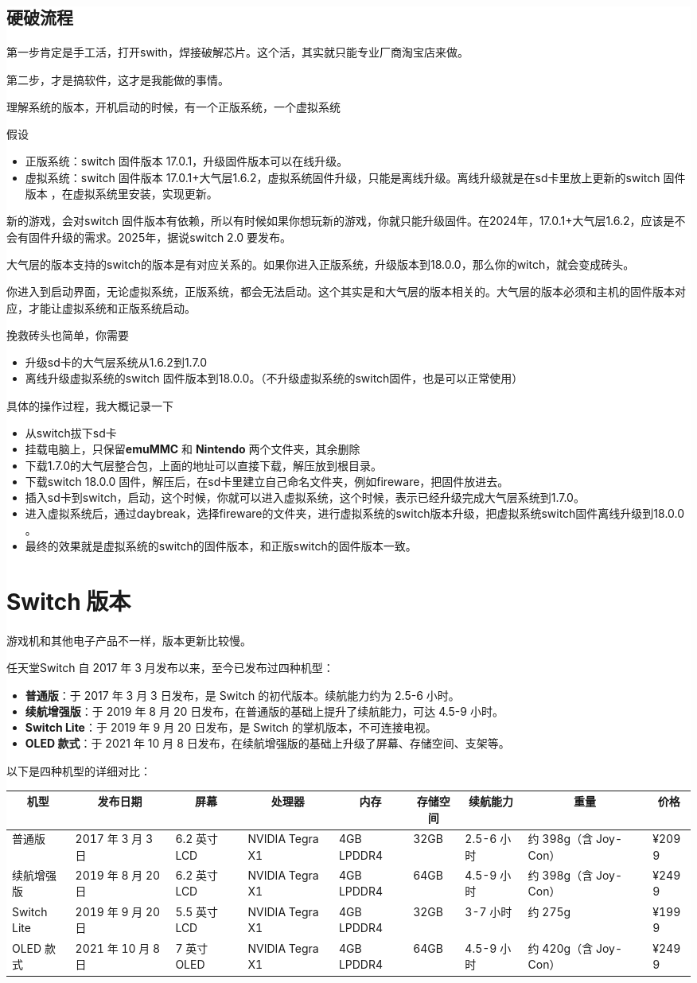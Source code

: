 ## 硬破流程[](https://chenshake.com/2024/04/10/switch-Hack/#%E7%A1%AC%E7%A0%B4%E6%B5%81%E7%A8%8B)

第一步肯定是手工活，打开swith，焊接破解芯片。这个活，其实就只能专业厂商淘宝店来做。

第二步，才是搞软件，这才是我能做的事情。

理解系统的版本，开机启动的时候，有一个正版系统，一个虚拟系统

假设

- 正版系统：switch 固件版本 17.0.1，升级固件版本可以在线升级。
- 虚拟系统：switch 固件版本 17.0.1+大气层1.6.2，虚拟系统固件升级，只能是离线升级。离线升级就是在sd卡里放上更新的switch 固件版本 ，在虚拟系统里安装，实现更新。

新的游戏，会对switch 固件版本有依赖，所以有时候如果你想玩新的游戏，你就只能升级固件。在2024年，17.0.1+大气层1.6.2，应该是不会有固件升级的需求。2025年，据说switch 2.0 要发布。

大气层的版本支持的switch的版本是有对应关系的。如果你进入正版系统，升级版本到18.0.0，那么你的witch，就会变成砖头。

你进入到启动界面，无论虚拟系统，正版系统，都会无法启动。这个其实是和大气层的版本相关的。大气层的版本必须和主机的固件版本对应，才能让虚拟系统和正版系统启动。

挽救砖头也简单，你需要

- 升级sd卡的大气层系统从1.6.2到1.7.0
- 离线升级虚拟系统的switch 固件版本到18.0.0。（不升级虚拟系统的switch固件，也是可以正常使用）

具体的操作过程，我大概记录一下

- 从switch拔下sd卡
- 挂载电脑上，只保留**emuMMC** 和 **Nintendo** 两个文件夹，其余删除
- 下载1.7.0的大气层整合包，上面的地址可以直接下载，解压放到根目录。
- 下载switch 18.0.0 固件，解压后，在sd卡里建立自己命名文件夹，例如fireware，把固件放进去。
- 插入sd卡到switch，启动，这个时候，你就可以进入虚拟系统，这个时候，表示已经升级完成大气层系统到1.7.0。
- 进入虚拟系统后，通过daybreak，选择fireware的文件夹，进行虚拟系统的switch版本升级，把虚拟系统switch固件离线升级到18.0.0 。
- 最终的效果就是虚拟系统的switch的固件版本，和正版switch的固件版本一致。

# Switch 版本[](https://chenshake.com/2024/04/10/switch-Hack/#switch-%E7%89%88%E6%9C%AC)

游戏机和其他电子产品不一样，版本更新比较慢。

任天堂Switch 自 2017 年 3 月发布以来，至今已发布过四种机型：

- **普通版**：于 2017 年 3 月 3 日发布，是 Switch 的初代版本。续航能力约为 2.5-6 小时。
- **续航增强版**：于 2019 年 8 月 20 日发布，在普通版的基础上提升了续航能力，可达 4.5-9 小时。
- **Switch Lite**：于 2019 年 9 月 20 日发布，是 Switch 的掌机版本，不可连接电视。
- **OLED 款式**：于 2021 年 10 月 8 日发布，在续航增强版的基础上升级了屏幕、存储空间、支架等。

以下是四种机型的详细对比：

| 机型          | 发布日期            | 屏幕         | 处理器             | 内存         | 存储空间 | 续航能力     | 重量                | 价格    |
| ----------- | --------------- | ---------- | --------------- | ---------- | ---- | -------- | ----------------- | ----- |
| 普通版         | 2017 年 3 月 3 日  | 6.2 英寸 LCD | NVIDIA Tegra X1 | 4GB LPDDR4 | 32GB | 2.5-6 小时 | 约 398g（含 Joy-Con） | ¥2099 |
| 续航增强版       | 2019 年 8 月 20 日 | 6.2 英寸 LCD | NVIDIA Tegra X1 | 4GB LPDDR4 | 64GB | 4.5-9 小时 | 约 398g（含 Joy-Con） | ¥2499 |
| Switch Lite | 2019 年 9 月 20 日 | 5.5 英寸 LCD | NVIDIA Tegra X1 | 4GB LPDDR4 | 32GB | 3-7 小时   | 约 275g            | ¥1999 |
| OLED 款式     | 2021 年 10 月 8 日 | 7 英寸 OLED  | NVIDIA Tegra X1 | 4GB LPDDR4 | 64GB | 4.5-9 小时 | 约 420g（含 Joy-Con） | ¥2499 |
